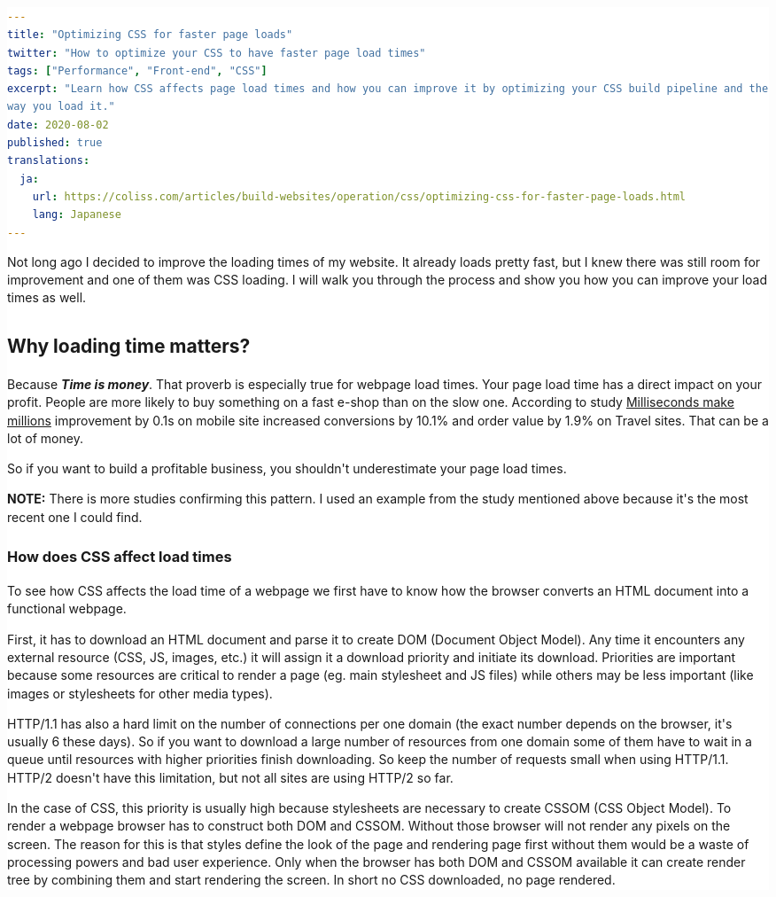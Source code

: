 ```yaml
---
title: "Optimizing CSS for faster page loads"
twitter: "How to optimize your CSS to have faster page load times"
tags: ["Performance", "Front-end", "CSS"]
excerpt: "Learn how CSS affects page load times and how you can improve it by optimizing your CSS build pipeline and the way you load it."
date: 2020-08-02
published: true
translations:
  ja:
    url: https://coliss.com/articles/build-websites/operation/css/optimizing-css-for-faster-page-loads.html
    lang: Japanese
---
```


Not long ago I decided to improve the loading times of my website. It already loads pretty fast, but I knew there was still room for improvement and one of them was CSS loading. I will walk you through the process and show you how you can improve your load times as well.

## Why loading time matters?

Because ***Time is money***. That proverb is especially true for webpage load times. Your page load time has a direct impact on your profit. People are more likely to buy something on a fast e-shop than on the slow one. According to study [Milliseconds make millions](https://www2.deloitte.com/ie/en/pages/consulting/articles/milliseconds-make-millions.html) improvement by 0.1s on mobile site increased conversions by 10.1%  and order value by 1.9% on Travel sites. That can be a lot of money.

So if you want to build a profitable business, you shouldn't underestimate your page load times.

<aside><strong>NOTE:</strong> There is more studies confirming this pattern. I used an example from the study mentioned above because it's the most recent one I could find.</aside>

### How does CSS affect load times

To see how CSS affects the load time of a webpage we first have to know how the browser converts an HTML document into a functional webpage.

First, it has to download an HTML document and parse it to create DOM (Document Object Model). Any time it encounters any external resource (CSS, JS, images, etc.) it will assign it a download priority and initiate its download. Priorities are important because some resources are critical to render a page (eg. main stylesheet and JS files) while others may be less important (like images or stylesheets for other media types).

<aside>HTTP/1.1 has also a hard limit on the number of connections per one domain (the exact number depends on the browser, it's usually 6 these days). So if you want to download a large number of resources from one domain some of them have to wait in a queue until resources with higher priorities finish downloading. So keep the number of requests small when using HTTP/1.1. HTTP/2 doesn't have this limitation, but not all sites are using HTTP/2 so far.</aside>

In the case of CSS, this priority is usually high because stylesheets are necessary to create CSSOM (CSS Object Model). To render a webpage browser has to construct both DOM and CSSOM. Without those browser will not render any pixels on the screen. The reason for this is that styles define the look of the page and rendering page first without them would be a waste of processing powers and bad user experience. Only when the browser has both DOM and CSSOM available it can create render tree by combining them and start rendering the screen. In short no CSS downloaded, no page rendered.
